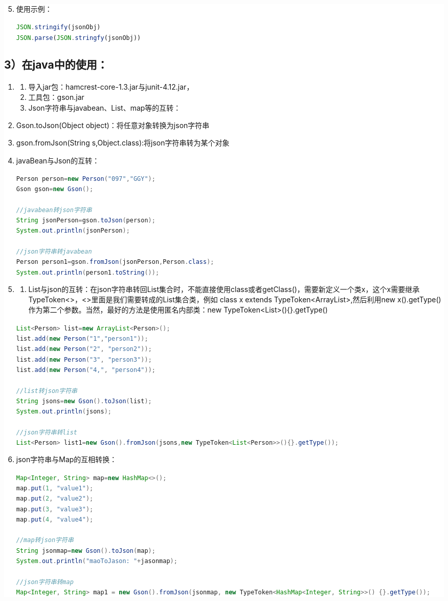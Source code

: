    5. 使用示例：

      ~~~javascript
      JSON.stringify(jsonObj)
      JSON.parse(JSON.stringfy(jsonObj))
      ~~~



## 3）在java中的使用：

1. 1. 导入jar包：hamcrest-core-1.3.jar与junit-4.12.jar，
   2. 工具包：gson.jar
   3. Json字符串与javabean、List、map等的互转：

2. Gson.toJson(Object object)：将任意对象转换为json字符串

3. gson.fromJson(String s,Object.class):将json字符串转为某个对象

4. javaBean与Json的互转：

   ~~~java
   Person person=new Person("097","GGY");
   Gson gson=new Gson();
   
   //javabean转json字符串
   String jsonPerson=gson.toJson(person);
   System.out.println(jsonPerson);
   
   //json字符串转javabean
   Person person1=gson.fromJson(jsonPerson,Person.class);
   System.out.println(person1.toString());
   ~~~

5. 1. List与json的互转：在json字符串转回List集合时，不能直接使用class或者getClass()，需要新定义一个类x，这个x需要继承TypeToken<>，<>里面是我们需要转成的List集合类，例如 class x extends     TypeToken<ArrayList<person>>,然后利用new x().getType()作为第二个参数。当然，最好的方法是使用匿名内部类：new     TypeToken<List<Person>>(){}.getType()

   ~~~java
   List<Person> list=new ArrayList<Person>();
   list.add(new Person("1","person1"));
   list.add(new Person("2", "person2"));
   list.add(new Person("3", "person3"));
   list.add(new Person("4,", "person4"));
   
   //list转json字符串
   String jsons=new Gson().toJson(list);
   System.out.println(jsons);
   
   //json字符串转list
   List<Person> list1=new Gson().fromJson(jsons,new TypeToken<List<Person>>(){}.getType());

6. json字符串与Map的互相转换：

   ~~~java
   Map<Integer, String> map=new HashMap<>();
   map.put(1, "value1");
   map.put(2, "value2");
   map.put(3, "value3");
   map.put(4, "value4");
   
   //map转json字符串
   String jsonmap=new Gson().toJson(map);
   System.out.println("maoToJason: "+jasonmap);
   
   //json字符串转map
   Map<Integer, String> map1 = new Gson().fromJson(jsonmap, new TypeToken<HashMap<Integer, String>>() {}.getType());
   ~~~